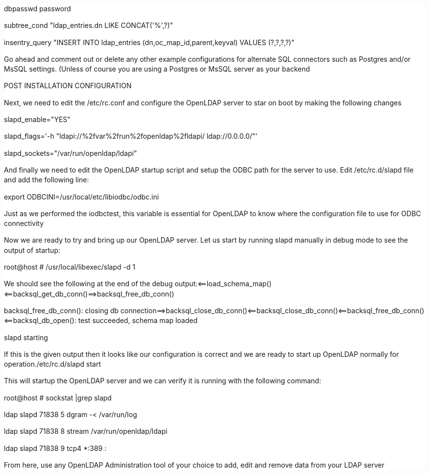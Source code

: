 dbpasswd        password

subtree_cond    "ldap_entries.dn LIKE CONCAT('%',?)"

insentry_query  "INSERT INTO ldap_entries (dn,oc_map_id,parent,keyval) VALUES (?,?,?,?)"

Go ahead and comment out or delete any other example configurations for alternate SQL connectors such as Postgres and/or MsSQL settings. (Unless of course you are using a Postgres or MsSQL server as your backend

POST INSTALLATION CONFIGURATION

Next, we need to edit the /etc/rc.conf and configure the OpenLDAP server to star on boot by making the following changes

slapd_enable="YES"

slapd_flags='-h "ldapi://%2fvar%2frun%2fopenldap%2fldapi/ ldap://0.0.0.0/"'

slapd_sockets="/var/run/openldap/ldapi"

And finally we need to edit the OpenLDAP startup script and setup the ODBC path for the server to use. Edit /etc/rc.d/slapd file and add the following line:

export ODBCINI=/usr/local/etc/libiodbc/odbc.ini

Just as we performed the iodbctest, this variable is essential for OpenLDAP to know where the configuration file to use for ODBC connectivity

Now we are ready to try and bring up our OpenLDAP server. Let us start by running slapd manually in debug mode to see the output of startup:

root@host # /usr/local/libexec/slapd -d 1

We should see the following at the end of the debug output:&lt;==load_schema_map()&lt;==backsql_get_db_conn()==&gt;backsql_free_db_conn()

backsql_free_db_conn(): closing db connection==&gt;backsql_close_db_conn()&lt;==backsql_close_db_conn()&lt;==backsql_free_db_conn()&lt;==backsql_db_open(): test succeeded, schema map loaded

slapd starting

If this is the given output then it looks like our configuration is correct and we are ready to start up OpenLDAP normally for operation./etc/rc.d/slapd start

This will startup the OpenLDAP server and we can verify it is running with the following command:

root@host # sockstat |grep slapd

ldap     slapd      71838 5  dgram  -&lt; /var/run/log

ldap     slapd      71838 8  stream /var/run/openldap/ldapi

ldap     slapd      71838 9  tcp4   *:389                 *:*

From here, use any OpenLDAP Administration tool of your choice to add, edit and remove data from your LDAP server

